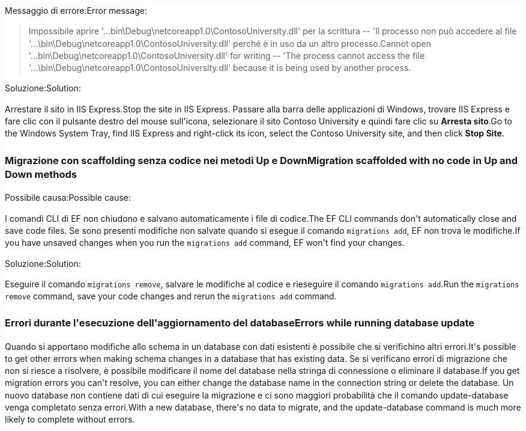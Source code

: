 <span data-ttu-id="e6c1b-229">Messaggio di errore:</span><span class="sxs-lookup"><span data-stu-id="e6c1b-229">Error message:</span></span>

> <span data-ttu-id="e6c1b-230">Impossibile aprire '...bin\Debug\netcoreapp1.0\ContosoUniversity.dll' per la scrittura -- 'Il processo non può accedere al file '...\bin\Debug\netcoreapp1.0\ContosoUniversity.dll' perché è in uso da un altro processo.</span><span class="sxs-lookup"><span data-stu-id="e6c1b-230">Cannot open '...bin\Debug\netcoreapp1.0\ContosoUniversity.dll' for writing -- 'The process cannot access the file '...\bin\Debug\netcoreapp1.0\ContosoUniversity.dll' because it is being used by another process.</span></span>

<span data-ttu-id="e6c1b-231">Soluzione:</span><span class="sxs-lookup"><span data-stu-id="e6c1b-231">Solution:</span></span>

<span data-ttu-id="e6c1b-232">Arrestare il sito in IIS Express.</span><span class="sxs-lookup"><span data-stu-id="e6c1b-232">Stop the site in IIS Express.</span></span> <span data-ttu-id="e6c1b-233">Passare alla barra delle applicazioni di Windows, trovare IIS Express e fare clic con il pulsante destro del mouse sull'icona, selezionare il sito Contoso University e quindi fare clic su **Arresta sito**.</span><span class="sxs-lookup"><span data-stu-id="e6c1b-233">Go to the Windows System Tray, find IIS Express and right-click its icon, select the Contoso University site, and then click **Stop Site**.</span></span>

### <a name="migration-scaffolded-with-no-code-in-up-and-down-methods"></a><span data-ttu-id="e6c1b-234">Migrazione con scaffolding senza codice nei metodi Up e Down</span><span class="sxs-lookup"><span data-stu-id="e6c1b-234">Migration scaffolded with no code in Up and Down methods</span></span>

<span data-ttu-id="e6c1b-235">Possibile causa:</span><span class="sxs-lookup"><span data-stu-id="e6c1b-235">Possible cause:</span></span>

<span data-ttu-id="e6c1b-236">I comandi CLI di EF non chiudono e salvano automaticamente i file di codice.</span><span class="sxs-lookup"><span data-stu-id="e6c1b-236">The EF CLI commands don't automatically close and save code files.</span></span> <span data-ttu-id="e6c1b-237">Se sono presenti modifiche non salvate quando si esegue il comando `migrations add`, EF non trova le modifiche.</span><span class="sxs-lookup"><span data-stu-id="e6c1b-237">If you have unsaved changes when you run the `migrations add` command, EF won't find your changes.</span></span>

<span data-ttu-id="e6c1b-238">Soluzione:</span><span class="sxs-lookup"><span data-stu-id="e6c1b-238">Solution:</span></span>

<span data-ttu-id="e6c1b-239">Eseguire il comando `migrations remove`, salvare le modifiche al codice e rieseguire il comando `migrations add`.</span><span class="sxs-lookup"><span data-stu-id="e6c1b-239">Run the `migrations remove` command, save your code changes and rerun the `migrations add` command.</span></span>

### <a name="errors-while-running-database-update"></a><span data-ttu-id="e6c1b-240">Errori durante l'esecuzione dell'aggiornamento del database</span><span class="sxs-lookup"><span data-stu-id="e6c1b-240">Errors while running database update</span></span>

<span data-ttu-id="e6c1b-241">Quando si apportano modifiche allo schema in un database con dati esistenti è possibile che si verifichino altri errori.</span><span class="sxs-lookup"><span data-stu-id="e6c1b-241">It's possible to get other errors when making schema changes in a database that has existing data.</span></span> <span data-ttu-id="e6c1b-242">Se si verificano errori di migrazione che non si riesce a risolvere, è possibile modificare il nome del database nella stringa di connessione o eliminare il database.</span><span class="sxs-lookup"><span data-stu-id="e6c1b-242">If you get migration errors you can't resolve, you can either change the database name in the connection string or delete the database.</span></span> <span data-ttu-id="e6c1b-243">Un nuovo database non contiene dati di cui eseguire la migrazione e ci sono maggiori probabilità che il comando update-database venga completato senza errori.</span><span class="sxs-lookup"><span data-stu-id="e6c1b-243">With a new database, there's no data to migrate, and the update-database command is much more likely to complete without errors.</span></span>
